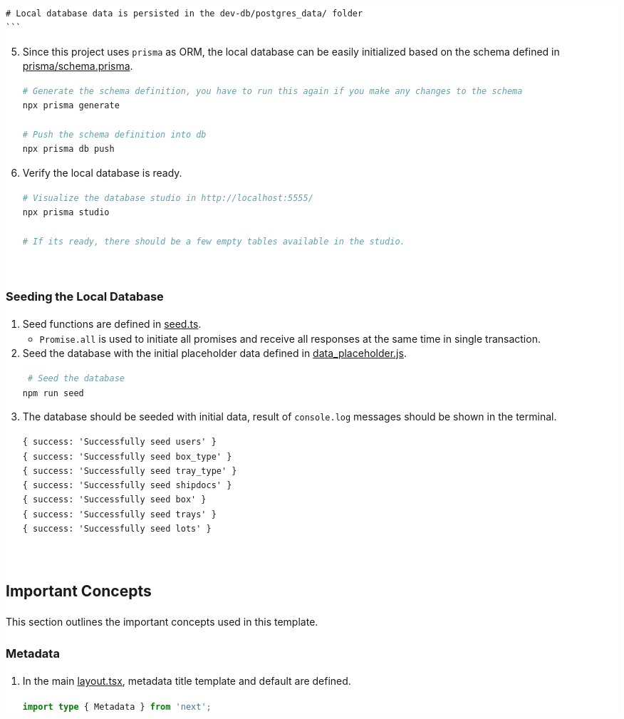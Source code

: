     # Local database data is persisted in the dev-db/postgres_data/ folder
    ```
5. Since this project uses `prisma` as ORM, the local database can be easily initialized based on the schema defined in [prisma/schema.prisma](/prisma/schema.prisma).
   ```bash
   # Generate the schema definition, you have to run this again if you make any changes to the schema
   npx prisma generate

   # Push the schema definition into db
   npx prisma db push
   ```
6. Verify the local database is ready.
   ```bash
   # Visualize the database studio in http://localhost:5555/
   npx prisma studio

   # If its ready, there should be a few empty tables available in the studio.
   ```

<br>

### Seeding the Local Database
1. Seed functions are defined in [seed.ts](/app/_scripts/seed.ts). 
    - `Promise.all` is used to initiate all promises and receive all responses at the same time in single transaction.
2. Seed the database with the initial placeholder data defined in [data_placeholder.js](/app/_scripts/data_placeholder.js).
   ```bash
    # Seed the database
   npm run seed
   ```
3. The database should be seeded with initial data, result of `console.log` messages should be shown in the terminal. 
    ```
    { success: 'Successfully seed users' }
    { success: 'Successfully seed box_type' }
    { success: 'Successfully seed tray_type' }
    { success: 'Successfully seed shipdocs' }
    { success: 'Successfully seed box' }
    { success: 'Successfully seed trays' }
    { success: 'Successfully seed lots' }
    ```

<br>

## Important Concepts
This section outlines the important concepts used in this template.

### Metadata
1. In the main [layout.tsx](/app/layout.tsx), metadata title template and default are defined.
    ```ts
    import type { Metadata } from 'next';
